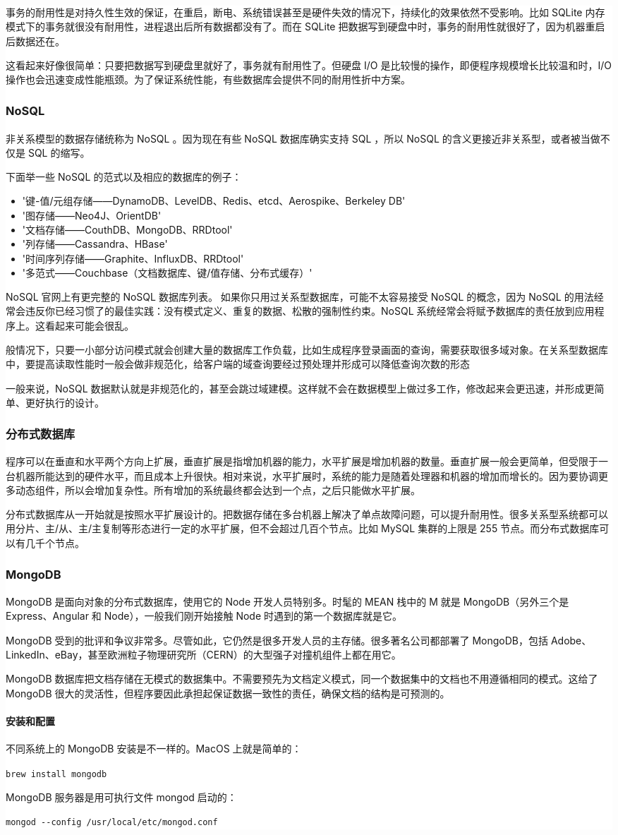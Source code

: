 事务的耐用性是对持久性生效的保证，在重启，断电、系统错误甚至是硬件失效的情况下，持续化的效果依然不受影响。比如 SQLite 内存模式下的事务就很没有耐用性，进程退出后所有数据都没有了。而在 SQLite 把数据写到硬盘中时，事务的耐用性就很好了，因为机器重启后数据还在。

这看起来好像很简单：只要把数据写到硬盘里就好了，事务就有耐用性了。但硬盘 I/O 是比较慢的操作，即便程序规模增长比较温和时，I/O 操作也会迅速变成性能瓶颈。为了保证系统性能，有些数据库会提供不同的耐用性折中方案。

### NoSQL

非关系模型的数据存储统称为 NoSQL 。因为现在有些 NoSQL 数据库确实支持 SQL ，所以 NoSQL 的含义更接近非关系型，或者被当做不仅是 SQL 的缩写。

下面举一些 NoSQL 的范式以及相应的数据库的例子：

- '键-值/元组存储——DynamoDB、LevelDB、Redis、etcd、Aerospike、Berkeley DB'
- '图存储——Neo4J、OrientDB'
- '文档存储——CouthDB、MongoDB、RRDtool'
- '列存储——Cassandra、HBase'
- '时间序列存储——Graphite、InfluxDB、RRDtool'
- '多范式——Couchbase（文档数据库、键/值存储、分布式缓存）'

NoSQL 官网上有更完整的 NoSQL 数据库列表。
如果你只用过关系型数据库，可能不太容易接受 NoSQL 的概念，因为 NoSQL 的用法经常会违反你已经习惯了的最佳实践：没有模式定义、重复的数据、松散的强制性约束。NoSQL 系统经常会将赋予数据库的责任放到应用程序上。这看起来可能会很乱。

般情况下，只要一小部分访问模式就会创建大量的数据库工作负载，比如生成程序登录画面的查询，需要获取很多域对象。在关系型数据库中，要提高读取性能时一般会做非规范化，给客户端的域查询要经过预处理并形成可以降低查询次数的形态

一般来说，NoSQL 数据默认就是非规范化的，甚至会跳过域建模。这样就不会在数据模型上做过多工作，修改起来会更迅速，并形成更简单、更好执行的设计。

### 分布式数据库

程序可以在垂直和水平两个方向上扩展，垂直扩展是指增加机器的能力，水平扩展是增加机器的数量。垂直扩展一般会更简单，但受限于一台机器所能达到的硬件水平，而且成本上升很快。相对来说，水平扩展时，系统的能力是随着处理器和机器的增加而增长的。因为要协调更多动态组件，所以会增加复杂性。所有增加的系统最终都会达到一个点，之后只能做水平扩展。

分布式数据库从一开始就是按照水平扩展设计的。把数据存储在多台机器上解决了单点故障问题，可以提升耐用性。很多关系型系统都可以用分片、主/从、主/主复制等形态进行一定的水平扩展，但不会超过几百个节点。比如 MySQL 集群的上限是 255 节点。而分布式数据库可以有几千个节点。

### MongoDB

MongoDB 是面向对象的分布式数据库，使用它的 Node 开发人员特别多。时髦的 MEAN 栈中的 M 就是 MongoDB（另外三个是 Express、Angular 和 Node），一般我们刚开始接触 Node 时遇到的第一个数据库就是它。

MongoDB 受到的批评和争议非常多。尽管如此，它仍然是很多开发人员的主存储。很多著名公司都部署了 MongoDB，包括 Adobe、LinkedIn、eBay，甚至欧洲粒子物理研究所（CERN）的大型强子对撞机组件上都在用它。

MongoDB 数据库把文档存储在无模式的数据集中。不需要预先为文档定义模式，同一个数据集中的文档也不用遵循相同的模式。这给了 MongoDB 很大的灵活性，但程序要因此承担起保证数据一致性的责任，确保文档的结构是可预测的。

#### **安装和配置**

不同系统上的 MongoDB 安装是不一样的。MacOS 上就是简单的：

```shell
brew install mongodb
```

MongoDB 服务器是用可执行文件 mongod 启动的：

```shell
mongod --config /usr/local/etc/mongod.conf
```
